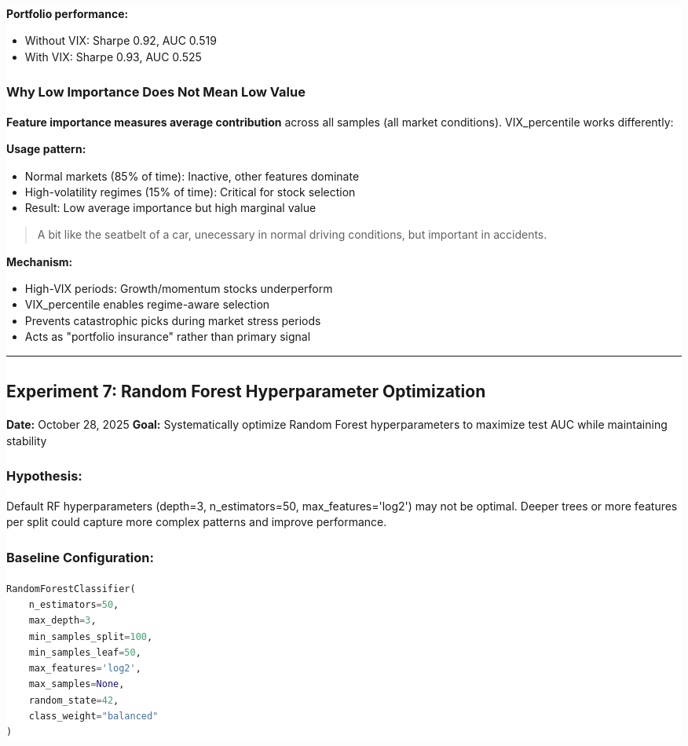 **Portfolio performance:**

- Without VIX: Sharpe 0.92, AUC 0.519
- With VIX: Sharpe 0.93, AUC 0.525


### Why Low Importance Does Not Mean Low Value

**Feature importance measures average contribution** across all samples (all market conditions). VIX_percentile works differently:

**Usage pattern:**

- Normal markets (85% of time): Inactive, other features dominate
- High-volatility regimes (15% of time): Critical for stock selection
- Result: Low average importance but high marginal value
> A bit like the seatbelt of a car, unecessary in normal driving conditions, but important in accidents.

**Mechanism:**

- High-VIX periods: Growth/momentum stocks underperform
- VIX_percentile enables regime-aware selection
- Prevents catastrophic picks during market stress periods
- Acts as "portfolio insurance" rather than primary signal



***

## Experiment 7: Random Forest Hyperparameter Optimization

**Date:** October 28, 2025
**Goal:** Systematically optimize Random Forest hyperparameters to maximize test AUC while maintaining stability

### Hypothesis:

Default RF hyperparameters (depth=3, n_estimators=50, max_features='log2') may not be optimal. Deeper trees or more features per split could capture more complex patterns and improve performance.

### Baseline Configuration:

```python
RandomForestClassifier(
    n_estimators=50,
    max_depth=3,
    min_samples_split=100,
    min_samples_leaf=50,
    max_features='log2',
    max_samples=None,
    random_state=42,
    class_weight="balanced"
)
```
